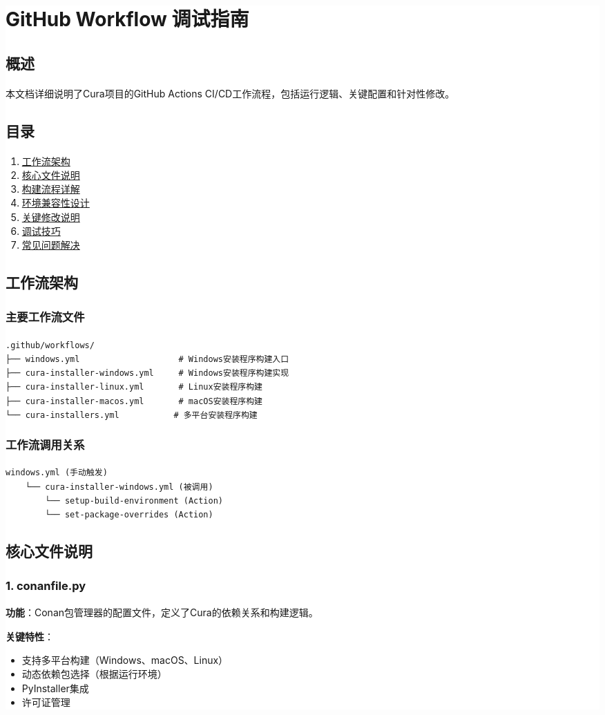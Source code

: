 # GitHub Workflow 调试指南

## 概述

本文档详细说明了Cura项目的GitHub Actions CI/CD工作流程，包括运行逻辑、关键配置和针对性修改。

## 目录

1. [工作流架构](#工作流架构)
2. [核心文件说明](#核心文件说明)
3. [构建流程详解](#构建流程详解)
4. [环境兼容性设计](#环境兼容性设计)
5. [关键修改说明](#关键修改说明)
6. [调试技巧](#调试技巧)
7. [常见问题解决](#常见问题解决)

## 工作流架构

### 主要工作流文件

```
.github/workflows/
├── windows.yml                    # Windows安装程序构建入口
├── cura-installer-windows.yml     # Windows安装程序构建实现
├── cura-installer-linux.yml       # Linux安装程序构建
├── cura-installer-macos.yml       # macOS安装程序构建
└── cura-installers.yml           # 多平台安装程序构建
```

### 工作流调用关系

```
windows.yml (手动触发)
    └── cura-installer-windows.yml (被调用)
        └── setup-build-environment (Action)
        └── set-package-overrides (Action)
```

## 核心文件说明

### 1. conanfile.py

**功能**：Conan包管理器的配置文件，定义了Cura的依赖关系和构建逻辑。

**关键特性**：
- 支持多平台构建（Windows、macOS、Linux）
- 动态依赖包选择（根据运行环境）
- PyInstaller集成
- 许可证管理
